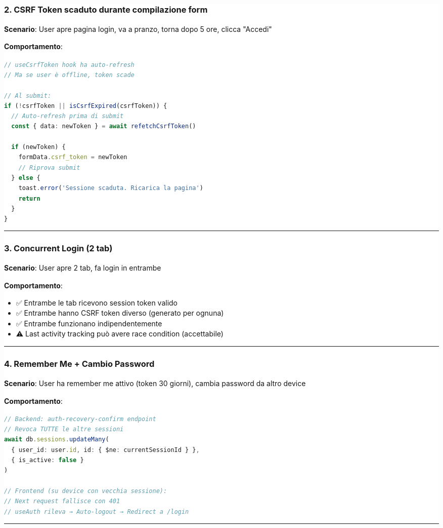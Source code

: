 
### **2. CSRF Token scaduto durante compilazione form**

**Scenario**: User apre pagina login, va a pranzo, torna dopo 5 ore, clicca "Accedi"

**Comportamento**:
```typescript
// useCsrfToken hook ha auto-refresh
// Ma se user è offline, token scade

// Al submit:
if (!csrfToken || isCsrfExpired(csrfToken)) {
  // Auto-refresh prima di submit
  const { data: newToken } = await refetchCsrfToken()

  if (newToken) {
    formData.csrf_token = newToken
    // Riprova submit
  } else {
    toast.error('Sessione scaduta. Ricarica la pagina')
    return
  }
}
```

---

### **3. Concurrent Login (2 tab)**

**Scenario**: User apre 2 tab, fa login in entrambe

**Comportamento**:
- ✅ Entrambe le tab ricevono session token valido
- ✅ Entrambe hanno CSRF token diverso (generato per ognuna)
- ✅ Entrambe funzionano indipendentemente
- ⚠️ Last activity tracking può avere race condition (accettabile)

---

### **4. Remember Me + Cambio Password**

**Scenario**: User ha remember me attivo (token 30 giorni), cambia password da altro device

**Comportamento**:
```typescript
// Backend: auth-recovery-confirm endpoint
// Revoca TUTTE le altre sessioni
await db.sessions.updateMany(
  { user_id: user.id, id: { $ne: currentSessionId } },
  { is_active: false }
)

// Frontend (su device con vecchia sessione):
// Next request fallisce con 401
// useAuth rileva → Auto-logout → Redirect a /login
```

---